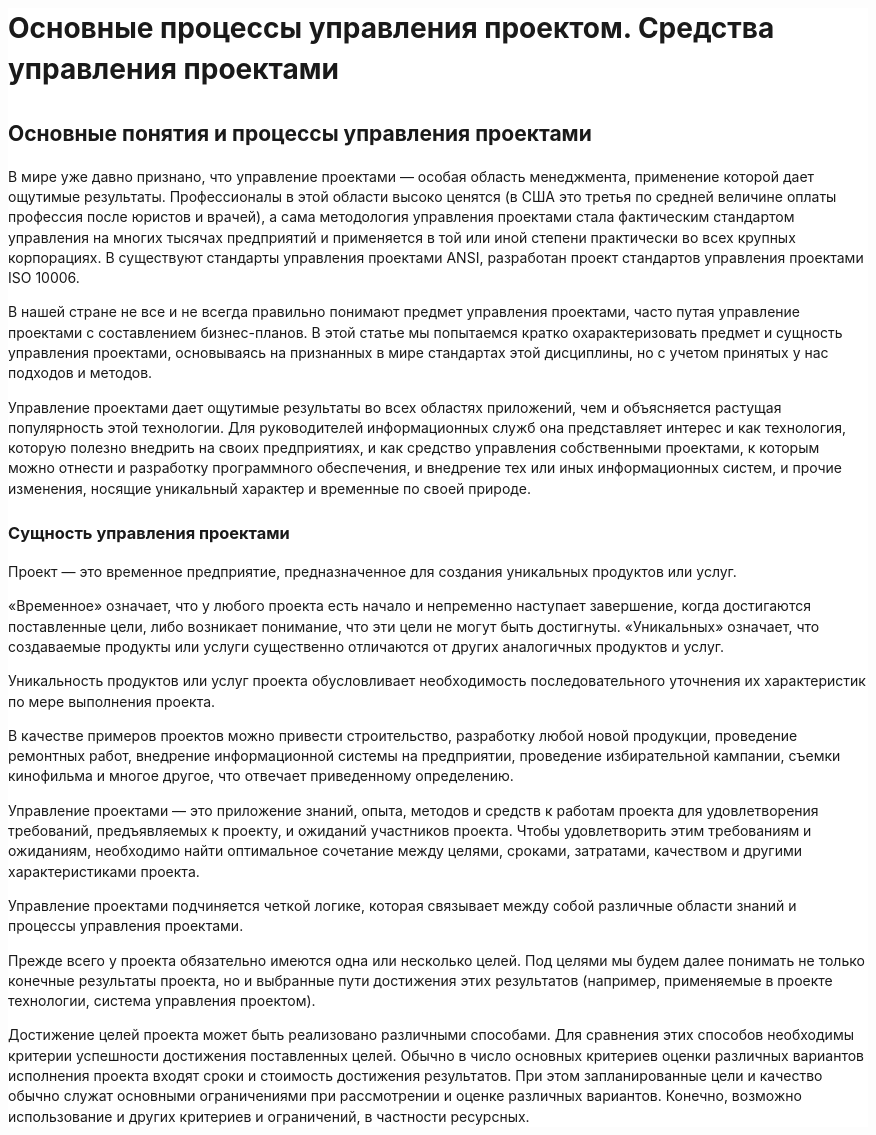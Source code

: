 # Основные процессы управления проектом. Средства управления проектами

[link]: https://works.doklad.ru/view/j3XBnQhNTYc/all.html

## Основные понятия и процессы управления проектами

В мире уже давно признано, что управление проектами — особая область менеджмента, применение которой дает ощутимые результаты. Профессионалы в этой области высоко ценятся (в США это третья по средней величине оплаты профессия после юристов и врачей), а сама методология управления проектами стала фактическим стандартом управления на многих тысячах предприятий и применяется в той или иной степени практически во всех крупных корпорациях. В существуют стандарты управления проектами ANSI, разработан проект стандартов управления проектами ISO 10006.

В нашей стране не все и не всегда правильно понимают предмет управления проектами, часто путая управление проектами с составлением бизнес-планов. В этой статье мы попытаемся кратко охарактеризовать предмет и сущность управления проектами, основываясь на признанных в мире стандартах этой дисциплины, но с учетом принятых у нас подходов и методов.

Управление проектами дает ощутимые результаты во всех областях приложений, чем и объясняется растущая популярность этой технологии. Для руководителей информационных служб она представляет интерес и как технология, которую полезно внедрить на своих предприятиях, и как средство управления собственными проектами, к которым можно отнести и разработку программного обеспечения, и внедрение тех или иных информационных систем, и прочие изменения, носящие уникальный характер и временные по своей природе.

### Сущность управления проектами

Проект — это временное предприятие, предназначенное для создания уникальных продуктов или услуг.

«Временное» означает, что у любого проекта есть начало и непременно наступает завершение, когда достигаются поставленные цели, либо возникает понимание, что эти цели не могут быть достигнуты. «Уникальных» означает, что создаваемые продукты или услуги существенно отличаются от других аналогичных продуктов и услуг.

Уникальность продуктов или услуг проекта обусловливает необходимость последовательного уточнения их характеристик по мере выполнения проекта.

В качестве примеров проектов можно привести строительство, разработку любой новой продукции, проведение ремонтных работ, внедрение информационной системы на предприятии, проведение избирательной кампании, съемки кинофильма и многое другое, что отвечает приведенному определению.

Управление проектами — это приложение знаний, опыта, методов и средств к работам проекта для удовлетворения требований, предъявляемых к проекту, и ожиданий участников проекта. Чтобы удовлетворить этим требованиям и ожиданиям, необходимо найти оптимальное сочетание между целями, сроками, затратами, качеством и другими характеристиками проекта.

Управление проектами подчиняется четкой логике, которая связывает между собой различные области знаний и процессы управления проектами.

Прежде всего у проекта обязательно имеются одна или несколько целей. Под целями мы будем далее понимать не только конечные результаты проекта, но и выбранные пути достижения этих результатов (например, применяемые в проекте технологии, система управления проектом).

Достижение целей проекта может быть реализовано различными способами. Для сравнения этих способов необходимы критерии успешности достижения поставленных целей. Обычно в число основных критериев оценки различных вариантов исполнения проекта входят сроки и стоимость достижения результатов. При этом запланированные цели и качество обычно служат основными ограничениями при рассмотрении и оценке различных вариантов. Конечно, возможно использование и других критериев и ограничений, в частности ресурсных.


[1]: http://www.dialektika.com/PDF/5-8459-0538-9/part.pdf
[2]: https://www.intuit.ru/studies/courses/2194/272/info
[3]: https://www.intuit.ru/studies/courses/2194/272/lecture/27353